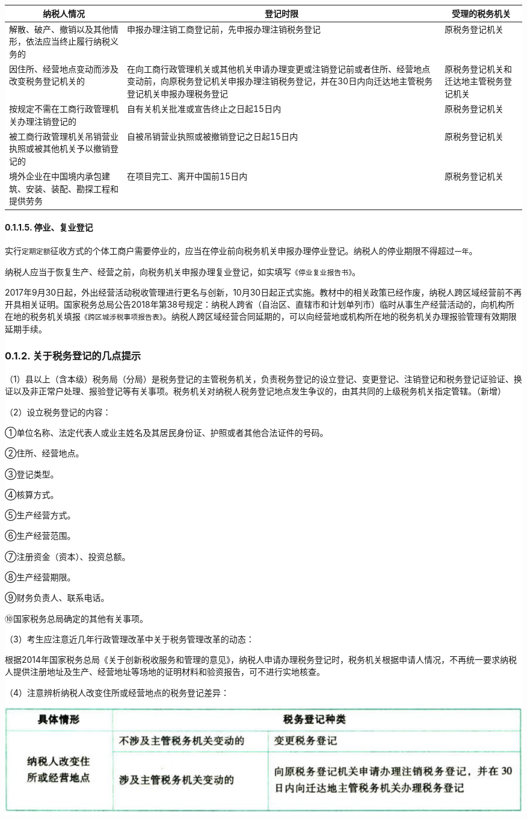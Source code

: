 | 纳税人情况                                                 | 登记时限                                                                                                                                                                 | 受理的税务机关                         |
|------------------------------------------------------------|--------------------------------------------------------------------------------------------------------------------------------------------------------------------------|----------------------------------------|
| 解散、破产、撤销以及其他情形，依法应当终止履行纳税义务的   | 申报办理注销工商登记前，先申报办理注销税务登记                                                                                                                           | 原税务登记机关                         |
| 因住所、经营地点变动而涉及改变税务登记机关的               | 在向工商行政管理机关或其他机关申请办理变更或注销登记前或者住所、经营地点变动前，向原税务登记机关申报办理注销税务登记，并在30日内向迁达地主管税务登记机关申报办理税务登记 | 原税务登记机关和迁达地主管税务登记机关 |
| 按规定不需在工商行政管理机关办理注销登记的                 | 自有关机关批准或宣告终止之日起15日内                                                                                                                                     | 原税务登记机关                         |
| 被工商行政管理机关吊销营业执照或被其他机关予以撤销登记的   | 自被吊销营业执照或被撤销登记之日起15日内                                                                                                                                 | 原税务登记机关                         |
| 境外企业在中国境内承包建筑、安装、装配、勘探工程和提供劳务 | 在项目完工、离开中国前15日内                                                                                                                                             | 原税务登记机关                         |

#### 0.1.1.5. 停业、复业登记

实行`定期定额`征收方式的个体工商户需要停业的，应当在停业前向税务机关申报办理停业登记。纳税人的停业期限不得超过`一年`。

纳税人应当于恢复生产、经营之前，向税务机关申报办理复业登记，如实填写`《停业复业报告书》`。

2017年9月30日起，外出经营活动税收管理进行更名与创新，10月30日起正式实施。教材中的相关政策已经作废，纳税人跨区域经营前不再开具相关证明。国家税务总局公告2018年第38号规定：纳税人跨省（自治区、直辖市和计划单列市）临时从事生产经营活动的，向机构所在地的税务机关填报`《跨区城涉税事项报告表》`。纳税人跨区域经营合同延期的，可以向经营地或机构所在地的税务机关办理报验管理有效期限延期手续。

### 0.1.2. 关于税务登记的几点提示

（1）县以上（含本级）税务局（分局）是税务登记的主管税务机关，负责税务登记的设立登记、变更登记、注销登记和税务登记证验证、换证以及非正常户处理、报验登记等有关事项。税务机关对纳税人税务登记地点发生争议的，由其共同的上级税务机关指定管辖。（新增）

（2）设立税务登记的内容：

①单位名称、法定代表人或业主姓名及其居民身份证、护照或者其他合法证件的号码。

②住所、经营地点。

③登记类型。

④核算方式。

⑤生产经营方式。

⑥生产经营范围。

⑦注册资金（资本）、投资总额。

⑧生产经营期限。

⑨财务负责人、联系电话。

⑩国家税务总局确定的其他有关事项。

（3）考生应注意近几年行政管理改革中关于税务管理改革的动态：

根据2014年国家税务总局《关于创新税收服务和管理的意见》，纳税人申请办理税务登记时，税务机关根据申请人情况，不再统一要求纳税人提供注册地址及生产、经营地址等场地的证明材料和验资报告，可不进行实地核查。

（4）注意辨析纳税人改变住所或经营地点的税务登记差异：

![](media/0aaaa3e03f04b0549ae7be35bd0568a5.png)
